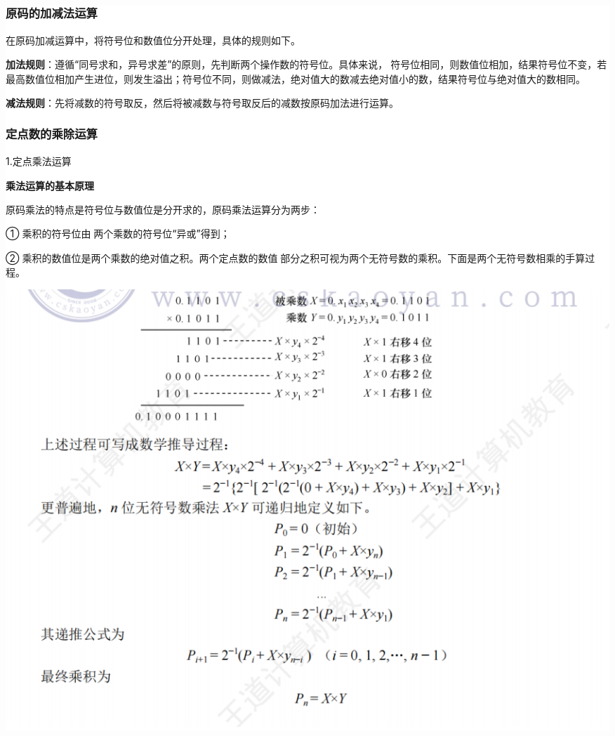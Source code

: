 ### 原码的加减法运算

在原码加减运算中，将符号位和数值位分开处理，具体的规则如下。

**加法规则**：遵循“同号求和，异号求差”的原则，先判断两个操作数的符号位。具体来说， 符号位相同，则数值位相加，结果符号位不变，若最高数值位相加产生进位，则发生溢出；符号位不同，则做减法，绝对值大的数减去绝对值小的数，结果符号位与绝对值大的数相同。

**减法规则**：先将减数的符号取反，然后将被减数与符号取反后的减数按原码加法进行运算。

### 定点数的乘除运算

1.定点乘法运算

**乘法运算的基本原理**

原码乘法的特点是符号位与数值位是分开求的，原码乘法运算分为两步：

① 乘积的符号位由 两个乘数的符号位“异或”得到；

② 乘积的数值位是两个乘数的绝对值之积。两个定点数的数值 部分之积可视为两个无符号数的乘积。下面是两个无符号数相乘的手算过程。

![image-20250821132221674](images/遗忘记录/image-20250821132221674.png)
